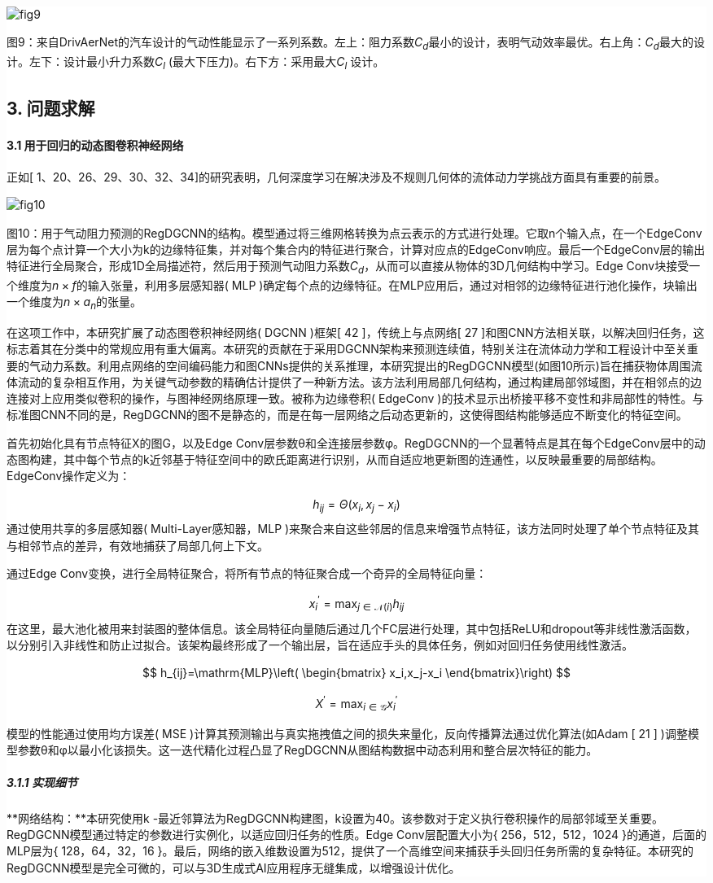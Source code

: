 ![fig9](https://dataset.bj.bcebos.com/PaddleScience/DNNFluid-Car/DrivAer/fig/fig9.jpg)

图9：来自DrivAerNet的汽车设计的气动性能显示了一系列系数。左上：阻力系数$C_d$最小的设计，表明气动效率最优。右上角：$C_d$最大的设计。左下：设计最小升力系数$C_l$  (最大下压力)。右下方：采用最大$C_l$ 设计。

## 3. 问题求解

#### 3.1 用于回归的动态图卷积神经网络

正如[ 1、20、26、29、30、32、34]的研究表明，几何深度学习在解决涉及不规则几何体的流体动力学挑战方面具有重要的前景。

![fig10](https://dataset.bj.bcebos.com/PaddleScience/DNNFluid-Car/DrivAer/fig/fig10.jpg)

图10：用于气动阻力预测的RegDGCNN的结构。模型通过将三维网格转换为点云表示的方式进行处理。它取n个输入点，在一个EdgeConv层为每个点计算一个大小为k的边缘特征集，并对每个集合内的特征进行聚合，计算对应点的EdgeConv响应。最后一个EdgeConv层的输出特征进行全局聚合，形成1D全局描述符，然后用于预测气动阻力系数$C_d$，从而可以直接从物体的3D几何结构中学习。Edge Conv块接受一个维度为$n × f$的输入张量，利用多层感知器( MLP )确定每个点的边缘特征。在MLP应用后，通过对相邻的边缘特征进行池化操作，块输出一个维度为$n × a_n$的张量。

在这项工作中，本研究扩展了动态图卷积神经网络( DGCNN )框架[ 42 ]，传统上与点网络[ 27 ]和图CNN方法相关联，以解决回归任务，这标志着其在分类中的常规应用有重大偏离。本研究的贡献在于采用DGCNN架构来预测连续值，特别关注在流体动力学和工程设计中至关重要的气动力系数。利用点网络的空间编码能力和图CNNs提供的关系推理，本研究提出的RegDGCNN模型(如图10所示)旨在捕获物体周围流体流动的复杂相互作用，为关键气动参数的精确估计提供了一种新方法。该方法利用局部几何结构，通过构建局部邻域图，并在相邻点的边连接对上应用类似卷积的操作，与图神经网络原理一致。被称为边缘卷积( EdgeConv )的技术显示出桥接平移不变性和非局部性的特性。与标准图CNN不同的是，RegDGCNN的图不是静态的，而是在每一层网络之后动态更新的，这使得图结构能够适应不断变化的特征空间。

首先初始化具有节点特征X的图G，以及Edge Conv层参数θ和全连接层参数φ。RegDGCNN的一个显著特点是其在每个EdgeConv层中的动态图构建，其中每个节点的k近邻基于特征空间中的欧氏距离进行识别，从而自适应地更新图的连通性，以反映最重要的局部结构。EdgeConv操作定义为：

$$
h_{ij}=\Theta\left(x_i,x_j-x_i\right)
$$
通过使用共享的多层感知器( Multi-Layer感知器，MLP )来聚合来自这些邻居的信息来增强节点特征，该方法同时处理了单个节点特征及其与相邻节点的差异，有效地捕获了局部几何上下文。

通过Edge Conv变换，进行全局特征聚合，将所有节点的特征聚合成一个奇异的全局特征向量：

$$
x_i^{\prime}=\max_{j\in\mathcal{N}(i)}h_{ij}
$$
在这里，最大池化被用来封装图的整体信息。该全局特征向量随后通过几个FC层进行处理，其中包括ReLU和dropout等非线性激活函数，以分别引入非线性和防止过拟合。该架构最终形成了一个输出层，旨在适应手头的具体任务，例如对回归任务使用线性激活。

$$
h_{ij}=\mathrm{MLP}\left(
\begin{bmatrix}
x_i,x_j-x_i
\end{bmatrix}\right)
$$

$$
X^{\prime}=\max_{i\in\mathscr{G}}x_i^{\prime}
$$

模型的性能通过使用均方误差( MSE )计算其预测输出与真实拖拽值之间的损失来量化，反向传播算法通过优化算法(如Adam [ 21 ] )调整模型参数θ和φ以最小化该损失。这一迭代精化过程凸显了RegDGCNN从图结构数据中动态利用和整合层次特征的能力。

##### 3.1.1 实现细节

**网络结构：**本研究使用k -最近邻算法为RegDGCNN构建图，k设置为40。该参数对于定义执行卷积操作的局部邻域至关重要。RegDGCNN模型通过特定的参数进行实例化，以适应回归任务的性质。Edge Conv层配置大小为{ 256，512，512，1024 }的通道，后面的MLP层为{ 128，64，32，16 }。最后，网络的嵌入维数设置为512，提供了一个高维空间来捕获手头回归任务所需的复杂特征。本研究的RegDGCNN模型是完全可微的，可以与3D生成式AI应用程序无缝集成，以增强设计优化。
